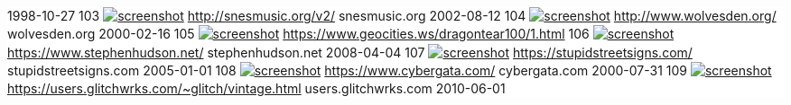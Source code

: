 <td>1998-10-27</td>
</tr>
<tr>
<td>103</td>
<td><a href="screenshot_thumbnails/103.png" target="_blank"><img src="screenshot_thumbnails/103.png" alt="screenshot" style="max-width:221px;"></a></td>
<td><a href="http://snesmusic.org/v2/" target="_blank" rel="noopener noreferrer">http://snesmusic.org/v2/</a></td>
<td>snesmusic.org</td>
<td>2002-08-12</td>
</tr>
<tr>
<td>104</td>
<td><a href="screenshot_thumbnails/104.png" target="_blank"><img src="screenshot_thumbnails/104.png" alt="screenshot" style="max-width:221px;"></a></td>
<td><a href="http://www.wolvesden.org/" target="_blank" rel="noopener noreferrer">http://www.wolvesden.org/</a></td>
<td>wolvesden.org</td>
<td>2000-02-16</td>
</tr>
<tr>
<td>105</td>
<td><a href="screenshot_thumbnails/105.png" target="_blank"><img src="screenshot_thumbnails/105.png" alt="screenshot" style="max-width:221px;"></a></td>
<td><a href="https://www.geocities.ws/dragontear100/1.html" target="_blank" rel="noopener noreferrer">https://www.geocities.ws/dragontear100/1.html</a></td>
<td></td>
<td></td>
</tr>
<tr>
<td>106</td>
<td><a href="screenshot_thumbnails/106.png" target="_blank"><img src="screenshot_thumbnails/106.png" alt="screenshot" style="max-width:221px;"></a></td>
<td><a href="https://www.stephenhudson.net/" target="_blank" rel="noopener noreferrer">https://www.stephenhudson.net/</a></td>
<td>stephenhudson.net</td>
<td>2008-04-04</td>
</tr>
<tr>
<td>107</td>
<td><a href="screenshot_thumbnails/107.png" target="_blank"><img src="screenshot_thumbnails/107.png" alt="screenshot" style="max-width:221px;"></a></td>
<td><a href="https://stupidstreetsigns.com/" target="_blank" rel="noopener noreferrer">https://stupidstreetsigns.com/</a></td>
<td>stupidstreetsigns.com</td>
<td>2005-01-01</td>
</tr>
<tr>
<td>108</td>
<td><a href="screenshot_thumbnails/108.png" target="_blank"><img src="screenshot_thumbnails/108.png" alt="screenshot" style="max-width:221px;"></a></td>
<td><a href="https://www.cybergata.com/" target="_blank" rel="noopener noreferrer">https://www.cybergata.com/</a></td>
<td>cybergata.com</td>
<td>2000-07-31</td>
</tr>
<tr>
<td>109</td>
<td><a href="screenshot_thumbnails/109.png" target="_blank"><img src="screenshot_thumbnails/109.png" alt="screenshot" style="max-width:221px;"></a></td>
<td><a href="https://users.glitchwrks.com/~glitch/vintage.html" target="_blank" rel="noopener noreferrer">https://users.glitchwrks.com/~glitch/vintage.html</a></td>
<td>users.glitchwrks.com</td>
<td>2010-06-01</td>
</tr>
<tr>